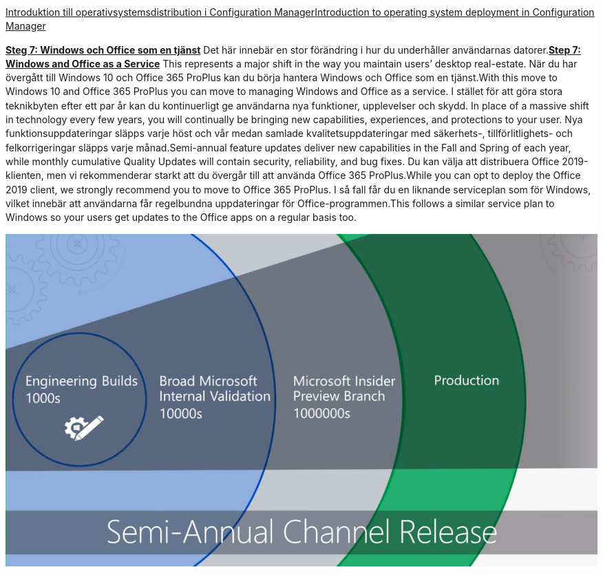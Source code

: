 [<span data-ttu-id="25196-189">Introduktion till operativsystemsdistribution i Configuration Manager</span><span class="sxs-lookup"><span data-stu-id="25196-189">Introduction to operating system deployment in Configuration Manager</span></span>](https://docs.microsoft.com/configmgr/osd/understand/introduction-to-operating-system-deployment)

<span data-ttu-id="25196-190">**[Steg 7: Windows och Office som en tjänst](https://aka.ms/mdd7)** Det här innebär en stor förändring i hur du underhåller användarnas datorer.</span><span class="sxs-lookup"><span data-stu-id="25196-190">**[Step 7: Windows and Office as a Service](https://aka.ms/mdd7)** This represents a major shift in the way you maintain users’ desktop real-estate.</span></span> <span data-ttu-id="25196-191">När du har övergått till Windows 10 och Office 365 ProPlus kan du börja hantera Windows och Office som en tjänst.</span><span class="sxs-lookup"><span data-stu-id="25196-191">With this move to Windows 10 and Office 365 ProPlus you can move to managing Windows and Office as a service.</span></span> <span data-ttu-id="25196-192">I stället för att göra stora teknikbyten efter ett par år kan du kontinuerligt ge användarna nya funktioner, upplevelser och skydd. </span><span class="sxs-lookup"><span data-stu-id="25196-192">In place of a massive shift in technology every few years, you will continually be bringing new capabilities, experiences, and protections to your user.</span></span> <span data-ttu-id="25196-193">Nya funktionsuppdateringar släpps varje höst och vår medan samlade kvalitetsuppdateringar med säkerhets-, tillförlitlighets- och felkorrigeringar släpps varje månad.</span><span class="sxs-lookup"><span data-stu-id="25196-193">Semi-annual feature updates deliver new capabilities in the Fall and Spring of each year, while monthly cumulative Quality Updates will contain security, reliability, and bug fixes.</span></span> <span data-ttu-id="25196-194">Du kan välja att distribuera Office 2019-klienten, men vi rekommenderar starkt att du övergår till att använda Office 365 ProPlus.</span><span class="sxs-lookup"><span data-stu-id="25196-194">While you can opt to deploy the Office 2019 client, we strongly recommend you to move to Office 365 ProPlus.</span></span> <span data-ttu-id="25196-195">I så fall får du en liknande serviceplan som för Windows, vilket innebär att användarna får regelbundna uppdateringar för Office-programmen.</span><span class="sxs-lookup"><span data-stu-id="25196-195">This follows a similar service plan to Windows so your users get updates to the Office apps on a regular basis too.</span></span>

![](../media/getting-started-media/getting-started-media-2.png)
